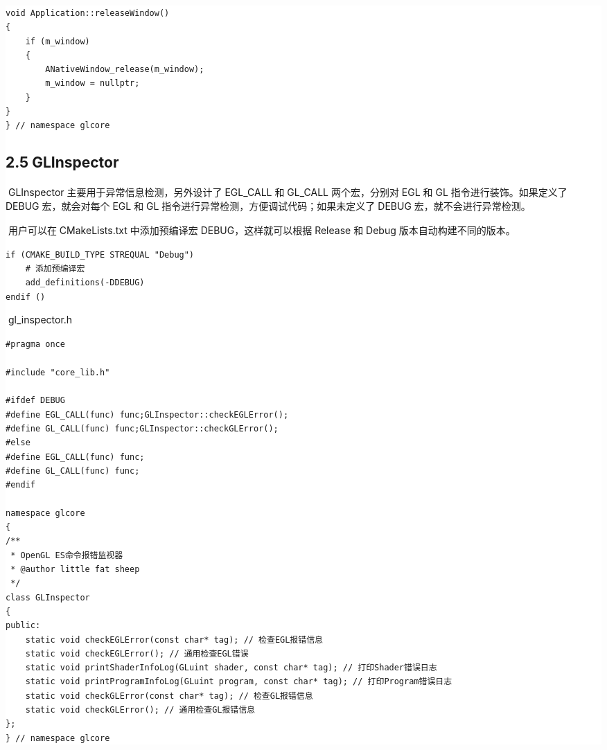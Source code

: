     void Application::releaseWindow()
    {
        if (m_window)
        {
            ANativeWindow_release(m_window);
            m_window = nullptr;
        }
    }
    } // namespace glcore
    

2.5 GLInspector
---------------

​ GLInspector 主要用于异常信息检测，另外设计了 EGL\_CALL 和 GL\_CALL 两个宏，分别对 EGL 和 GL 指令进行装饰。如果定义了 DEBUG 宏，就会对每个 EGL 和 GL 指令进行异常检测，方便调试代码；如果未定义了 DEBUG 宏，就不会进行异常检测。

​ 用户可以在 CMakeLists.txt 中添加预编译宏 DEBUG，这样就可以根据 Release 和 Debug 版本自动构建不同的版本。

    if (CMAKE_BUILD_TYPE STREQUAL "Debug")
        # 添加预编译宏
        add_definitions(-DDEBUG)
    endif ()
    

​ gl\_inspector.h

    #pragma once
    
    #include "core_lib.h"
    
    #ifdef DEBUG
    #define EGL_CALL(func) func;GLInspector::checkEGLError();
    #define GL_CALL(func) func;GLInspector::checkGLError();
    #else
    #define EGL_CALL(func) func;
    #define GL_CALL(func) func;
    #endif
    
    namespace glcore
    {
    /**
     * OpenGL ES命令报错监视器
     * @author little fat sheep
     */
    class GLInspector
    {
    public:
        static void checkEGLError(const char* tag); // 检查EGL报错信息
        static void checkEGLError(); // 通用检查EGL错误
        static void printShaderInfoLog(GLuint shader, const char* tag); // 打印Shader错误日志
        static void printProgramInfoLog(GLuint program, const char* tag); // 打印Program错误日志
        static void checkGLError(const char* tag); // 检查GL报错信息
        static void checkGLError(); // 通用检查GL报错信息
    };
    } // namespace glcore
    